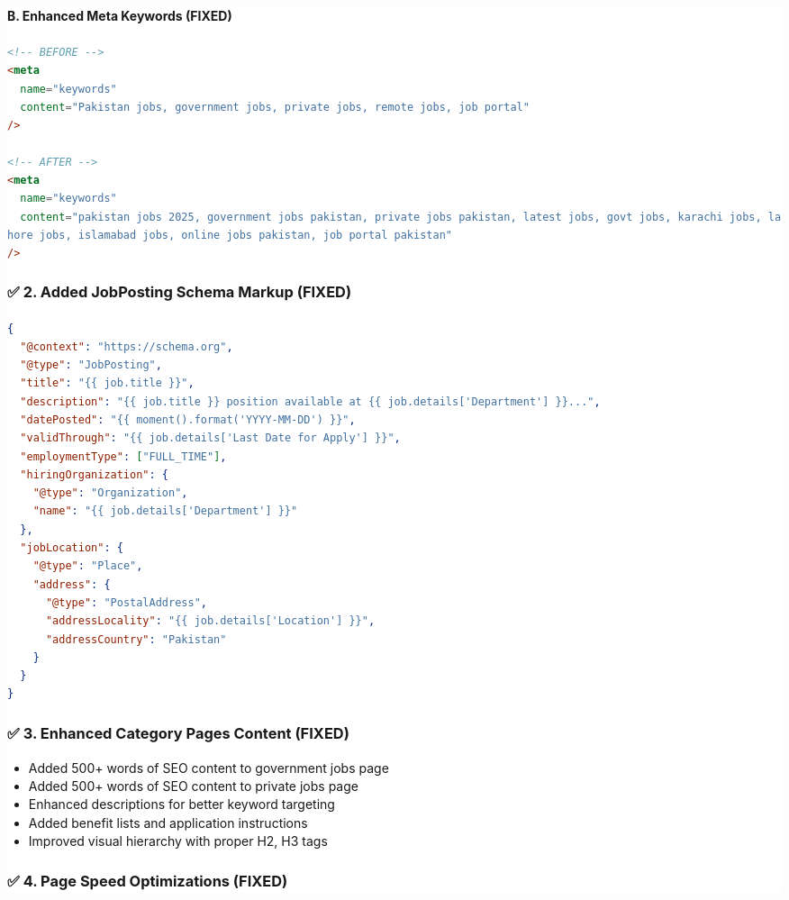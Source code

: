 #### **B. Enhanced Meta Keywords (FIXED)**

```html
<!-- BEFORE -->
<meta
  name="keywords"
  content="Pakistan jobs, government jobs, private jobs, remote jobs, job portal"
/>

<!-- AFTER -->
<meta
  name="keywords"
  content="pakistan jobs 2025, government jobs pakistan, private jobs pakistan, latest jobs, govt jobs, karachi jobs, lahore jobs, islamabad jobs, online jobs pakistan, job portal pakistan"
/>
```

### **✅ 2. Added JobPosting Schema Markup (FIXED)**

```json
{
  "@context": "https://schema.org",
  "@type": "JobPosting",
  "title": "{{ job.title }}",
  "description": "{{ job.title }} position available at {{ job.details['Department'] }}...",
  "datePosted": "{{ moment().format('YYYY-MM-DD') }}",
  "validThrough": "{{ job.details['Last Date for Apply'] }}",
  "employmentType": ["FULL_TIME"],
  "hiringOrganization": {
    "@type": "Organization",
    "name": "{{ job.details['Department'] }}"
  },
  "jobLocation": {
    "@type": "Place",
    "address": {
      "@type": "PostalAddress",
      "addressLocality": "{{ job.details['Location'] }}",
      "addressCountry": "Pakistan"
    }
  }
}
```

### **✅ 3. Enhanced Category Pages Content (FIXED)**

- Added 500+ words of SEO content to government jobs page
- Added 500+ words of SEO content to private jobs page
- Enhanced descriptions for better keyword targeting
- Added benefit lists and application instructions
- Improved visual hierarchy with proper H2, H3 tags

### **✅ 4. Page Speed Optimizations (FIXED)**
